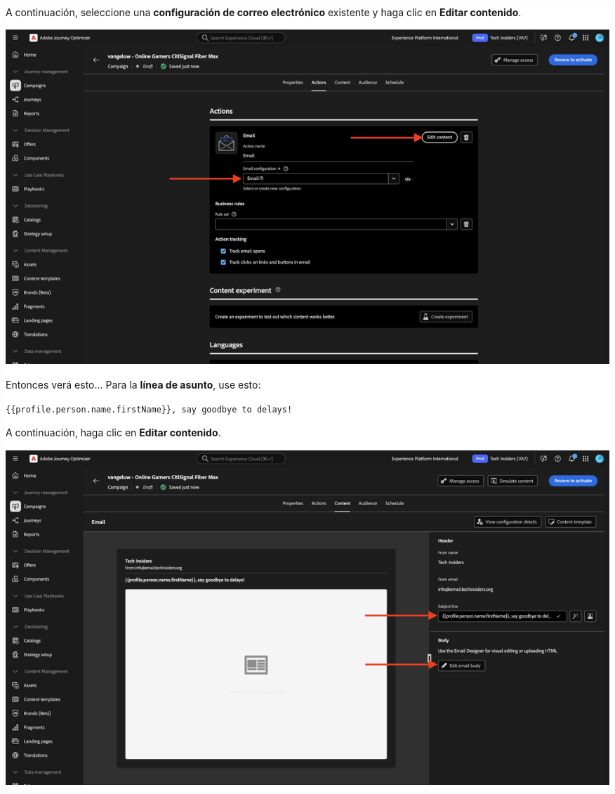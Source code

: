A continuación, seleccione una **configuración de correo electrónico** existente y haga clic en **Editar contenido**.

![Journey Optimizer](./images/gsemail25.png)

Entonces verá esto... Para la **línea de asunto**, use esto:

```
{{profile.person.name.firstName}}, say goodbye to delays!
```

A continuación, haga clic en **Editar contenido**.

![Journey Optimizer](./images/gsemail26.png)
